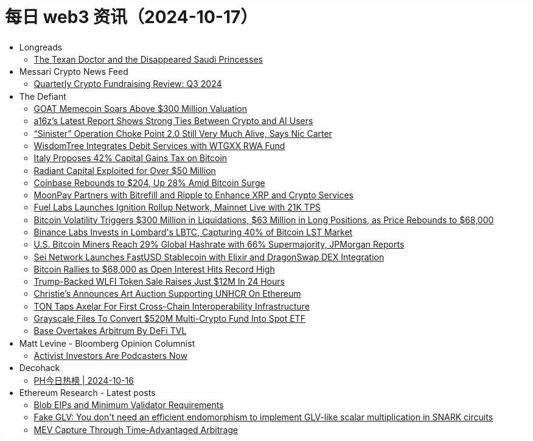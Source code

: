 # 每日 web3 资讯（2024-10-17）

- Longreads
  - [The Texan Doctor and the Disappeared Saudi Princesses](https://longreads.com/2024/10/15/the-texan-doctor-and-the-disappeared-saudi-princesses/)
- Messari Crypto News Feed
  - [Quarterly Crypto Fundraising Review: Q3 2024](https://messari.io/article/q3-2024-fundraising)
- The Defiant
  - [GOAT Memecoin Soars Above $300 Million Valuation](https://thedefiant.io/news/markets/goat-memecoin-soars-above-usd300-million-valuation)
  - [a16z’s Latest Report Shows Strong Ties Between Crypto and AI Users](https://thedefiant.io/news/research-and-opinion/a16z-s-latest-report-shows-strong-ties-between-crypto-and-ai-users)
  - [“Sinister” Operation Choke Point 2.0 Still Very Much Alive, Says Nic Carter](https://thedefiant.io/news/regulation/sinister-operation-choke-point-2-0-still-very-much-alive-says-nic-carter)
  - [WisdomTree Integrates Debit Services with WTGXX RWA Fund](https://thedefiant.io/news/defi/wisdomtree-integrates-debit-services-with-wtgxx-rwa-fund)
  - [Italy Proposes 42% Capital Gains Tax on Bitcoin](https://thedefiant.io/news/regulation/italy-proposes-42-capital-gains-tax-on-bitcoin)
  - [Radiant Capital Exploited for Over $50 Million](https://thedefiant.io/news/defi/radiant-capital-exploited-for-usd18-million-and-counting)
  - [Coinbase Rebounds to $204, Up 28% Amid Bitcoin Surge](https://thedefiant.io/news/markets/coinbase-rebounds-to-204-up-28-amid-bitcoin-surge-7af3e46a)
  - [MoonPay Partners with Bitrefill and Ripple to Enhance XRP and Crypto Services](https://thedefiant.io/news/infrastructure/moonpay-partners-bitrefill-ripple-to-enhance-xrp-crypto-services-4a3d0863)
  - [Fuel Labs Launches Ignition Rollup Network, Mainnet Live with 21K TPS](https://thedefiant.io/news/blockchains/fuel-labs-launches-ignition-rollup-network-mainnet-live-21k-tps-7082dd73)
  - [Bitcoin Volatility Triggers $300 Million in Liquidations, $63 Million in Long Positions, as Price Rebounds to $68,000](https://thedefiant.io/news/markets/bitcoin-volatility-triggers-300-million-liquidations-63-million-long-positions-af3c17ac)
  - [Binance Labs Invests in Lombard's LBTC, Capturing 40% of Bitcoin LST Market](https://thedefiant.io/news/defi/binance-labs-invests-lombard-s-lbtc-capturing-40-bitcoin-lst-market-670c43e8)
  - [U.S. Bitcoin Miners Reach 29% Global Hashrate with 66% Supermajority, JPMorgan Reports](https://thedefiant.io/news/blockchains/u-s-bitcoin-miners-reach-29-global-hashrate-66-supermajority-jpmorgan-reports-09c17198)
  - [Sei Network Launches FastUSD Stablecoin with Elixir and DragonSwap DEX Integration](https://thedefiant.io/news/defi/sei-network-launches-fastusd-stablecoin-elixir-dragonswap-dex-integration-326f552a)
  - [Bitcoin Rallies to $68,000 as Open Interest Hits Record High](https://thedefiant.io/news/markets/bitcoin-rallies-to-usd68-000-as-open-interest-hits-record-high)
  - [Trump-Backed WLFI Token Sale Raises Just $12M In 24 Hours](https://thedefiant.io/news/tokens/trump-backed-wlfi-token-sale-raises-just-usd12m-in-24-hours)
  - [Christie’s Announces Art Auction Supporting UNHCR On Ethereum](https://thedefiant.io/news/nfts-and-web3/christie-s-announces-art-auction-supporting-unhcr-on-ethereum)
  - [TON Taps Axelar For First Cross-Chain Interoperability Infrastructure](https://thedefiant.io/news/blockchains/ton-taps-axelar-for-first-cross-chain-interoperability-infrastructure)
  - [Grayscale Files To Convert $520M Multi-Crypto Fund Into Spot ETF](https://thedefiant.io/news/tradfi-and-fintech/grayscale-files-to-convert-usd520m-multi-crypto-fund-into-spot-etf)
  - [Base Overtakes Arbitrum By DeFi TVL](https://thedefiant.io/news/defi/base-overtakes-arbitrum-by-defi-tvl)
- Matt Levine - Bloomberg Opinion Columnist
  - [Activist Investors Are Podcasters Now](https://www.bloomberg.com/opinion/articles/2024-10-16/activist-investors-are-podcasters-now)
- Decohack
  - [PH今日热榜 | 2024-10-16](https://decohack.com/producthunt-daily-2024-10-16/)
- Ethereum Research - Latest posts
  - [Blob EIPs and Minimum Validator Requirements](https://ethresear.ch/t/blob-eips-and-minimum-validator-requirements/20679#post_1)
  - [Fake GLV: You don't need an efficient endomorphism to implement GLV-like scalar multiplication in SNARK circuits](https://ethresear.ch/t/fake-glv-you-dont-need-an-efficient-endomorphism-to-implement-glv-like-scalar-multiplication-in-snark-circuits/20394#post_9)
  - [MEV Capture Through Time-Advantaged Arbitrage](https://ethresear.ch/t/mev-capture-through-time-advantaged-arbitrage/20677#post_1)